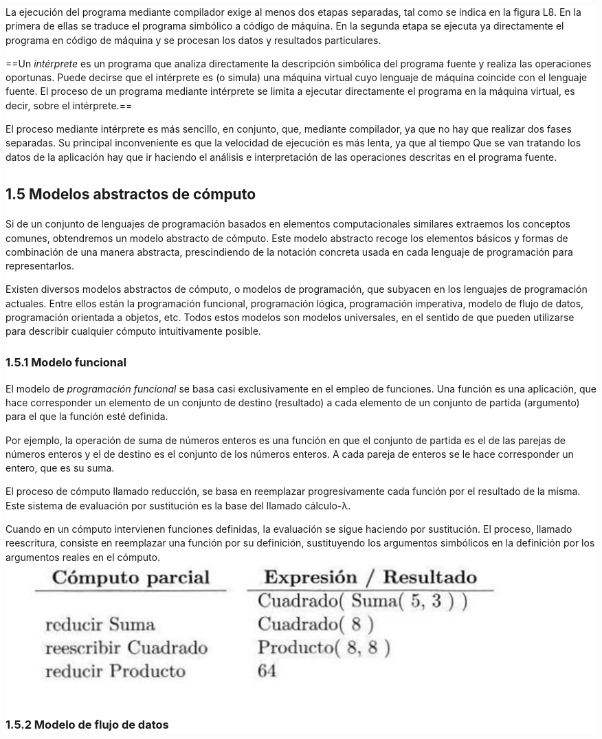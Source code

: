 La ejecución del programa mediante compilador exige al menos dos etapas separadas, tal como se indica en la figura L8. En la primera de ellas se traduce el programa simbólico a código de máquina. En la segunda etapa se ejecuta ya directamente el programa en código de máquina y se procesan los datos y resultados particulares.

==Un _intérprete_ es un programa que analiza directamente la descripción simbólica del programa fuente y realiza las operaciones oportunas. Puede decirse que el intérprete es (o simula) una máquina virtual cuyo lenguaje de máquina coincide con el lenguaje fuente. El proceso de un programa mediante intérprete se limita a ejecutar directamente el programa en la máquina virtual, es decir, sobre el intérprete.==

El proceso mediante intérprete es más sencillo, en conjunto, que, mediante compilador, ya que no hay que realizar dos fases separadas. Su principal inconveniente es que la velocidad de ejecución es más lenta, ya que al tiempo Que se van tratando los datos de la aplicación hay que ir haciendo el análisis e interpretación de las operaciones descritas en el programa fuente.

## **1.5 Modelos abstractos de cómputo**

Si de un conjunto de lenguajes de programación basados en elementos computacionales similares extraemos los conceptos comunes, obtendremos un modelo abstracto de cómputo. Este modelo abstracto recoge los elementos básicos y formas de combinación de una manera abstracta, prescindiendo de la notación concreta usada en cada lenguaje de programación para representarlos.

Existen diversos modelos abstractos de cómputo, o modelos de programación, que subyacen en los lenguajes de programación actuales. Entre ellos están la programación funcional, programación lógica, programación imperativa, modelo de flujo de datos, programación orientada a objetos, etc. Todos estos modelos son modelos universales, en el sentido de que pueden utilizarse para describir cualquier cómputo intuitivamente posible.

### **1.5.1 Modelo funcional**

El modelo de _programación funcional_ se basa casi exclusivamente en el empleo de funciones. Una función es una aplicación, que hace corresponder un elemento de un conjunto de destino (resultado) a cada elemento de un conjunto de partida (argumento) para el que la función esté definida.

Por ejemplo, la operación de suma de números enteros es una función en que el conjunto de partida es el de las parejas de números enteros y el de destino es el conjunto de los números enteros. A cada pareja de enteros se le hace corresponder un entero, que es su suma.

El proceso de cómputo llamado reducción, se basa en reemplazar progresivamente cada función por el resultado de la misma. Este sistema de evaluación por sustitución es la base del llamado cálculo-λ.

Cuando en un cómputo intervienen funciones definidas, la evaluación se sigue haciendo por sustitución. El proceso, llamado reescritura, consiste en reemplazar una función por su definición, sustituyendo los argumentos simbólicos en la definición por los argumentos reales en el cómputo.
![](img/Pasted%20image%2020241203154602.png)
### **1.5.2 Modelo de flujo de datos**
